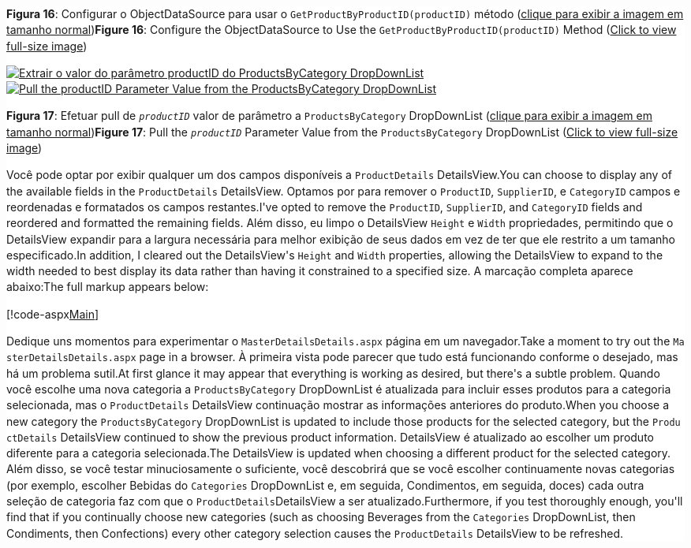 <span data-ttu-id="14ae9-181">**Figura 16**: Configurar o ObjectDataSource para usar o `GetProductByProductID(productID)` método ([clique para exibir a imagem em tamanho normal](master-detail-filtering-with-two-dropdownlists-vb/_static/image48.png))</span><span class="sxs-lookup"><span data-stu-id="14ae9-181">**Figure 16**: Configure the ObjectDataSource to Use the `GetProductByProductID(productID)` Method ([Click to view full-size image](master-detail-filtering-with-two-dropdownlists-vb/_static/image48.png))</span></span>


<span data-ttu-id="14ae9-182">[![Extrair o valor do parâmetro productID do ProductsByCategory DropDownList](master-detail-filtering-with-two-dropdownlists-vb/_static/image50.png)](master-detail-filtering-with-two-dropdownlists-vb/_static/image49.png)</span><span class="sxs-lookup"><span data-stu-id="14ae9-182">[![Pull the productID Parameter Value from the ProductsByCategory DropDownList](master-detail-filtering-with-two-dropdownlists-vb/_static/image50.png)](master-detail-filtering-with-two-dropdownlists-vb/_static/image49.png)</span></span>

<span data-ttu-id="14ae9-183">**Figura 17**: Efetuar pull de *`productID`* valor de parâmetro a `ProductsByCategory` DropDownList ([clique para exibir a imagem em tamanho normal](master-detail-filtering-with-two-dropdownlists-vb/_static/image51.png))</span><span class="sxs-lookup"><span data-stu-id="14ae9-183">**Figure 17**: Pull the *`productID`* Parameter Value from the `ProductsByCategory` DropDownList ([Click to view full-size image](master-detail-filtering-with-two-dropdownlists-vb/_static/image51.png))</span></span>


<span data-ttu-id="14ae9-184">Você pode optar por exibir qualquer um dos campos disponíveis a `ProductDetails` DetailsView.</span><span class="sxs-lookup"><span data-stu-id="14ae9-184">You can choose to display any of the available fields in the `ProductDetails` DetailsView.</span></span> <span data-ttu-id="14ae9-185">Optamos por para remover o `ProductID`, `SupplierID`, e `CategoryID` campos e reordenadas e formatados os campos restantes.</span><span class="sxs-lookup"><span data-stu-id="14ae9-185">I've opted to remove the `ProductID`, `SupplierID`, and `CategoryID` fields and reordered and formatted the remaining fields.</span></span> <span data-ttu-id="14ae9-186">Além disso, eu limpo o DetailsView `Height` e `Width` propriedades, permitindo que o DetailsView expandir para a largura necessária para melhor exibição de seus dados em vez de ter que ele restrito a um tamanho especificado.</span><span class="sxs-lookup"><span data-stu-id="14ae9-186">In addition, I cleared out the DetailsView's `Height` and `Width` properties, allowing the DetailsView to expand to the width needed to best display its data rather than having it constrained to a specified size.</span></span> <span data-ttu-id="14ae9-187">A marcação completa aparece abaixo:</span><span class="sxs-lookup"><span data-stu-id="14ae9-187">The full markup appears below:</span></span>


[!code-aspx[Main](master-detail-filtering-with-two-dropdownlists-vb/samples/sample1.aspx)]

<span data-ttu-id="14ae9-188">Dedique uns momentos para experimentar o `MasterDetailsDetails.aspx` página em um navegador.</span><span class="sxs-lookup"><span data-stu-id="14ae9-188">Take a moment to try out the `MasterDetailsDetails.aspx` page in a browser.</span></span> <span data-ttu-id="14ae9-189">À primeira vista pode parecer que tudo está funcionando conforme o desejado, mas há um problema sutil.</span><span class="sxs-lookup"><span data-stu-id="14ae9-189">At first glance it may appear that everything is working as desired, but there's a subtle problem.</span></span> <span data-ttu-id="14ae9-190">Quando você escolhe uma nova categoria a `ProductsByCategory` DropDownList é atualizada para incluir esses produtos para a categoria selecionada, mas o `ProductDetails` DetailsView continuação mostrar as informações anteriores do produto.</span><span class="sxs-lookup"><span data-stu-id="14ae9-190">When you choose a new category the `ProductsByCategory` DropDownList is updated to include those products for the selected category, but the `ProductDetails` DetailsView continued to show the previous product information.</span></span> <span data-ttu-id="14ae9-191">DetailsView é atualizado ao escolher um produto diferente para a categoria selecionada.</span><span class="sxs-lookup"><span data-stu-id="14ae9-191">The DetailsView is updated when choosing a different product for the selected category.</span></span> <span data-ttu-id="14ae9-192">Além disso, se você testar minuciosamente o suficiente, você descobrirá que se você escolher continuamente novas categorias (por exemplo, escolher Bebidas do `Categories` DropDownList e, em seguida, Condimentos, em seguida, doces) cada outra seleção de categoria faz com que o `ProductDetails`DetailsView a ser atualizado.</span><span class="sxs-lookup"><span data-stu-id="14ae9-192">Furthermore, if you test thoroughly enough, you'll find that if you continually choose new categories (such as choosing Beverages from the `Categories` DropDownList, then Condiments, then Confections) every other category selection causes the `ProductDetails` DetailsView to be refreshed.</span></span>
